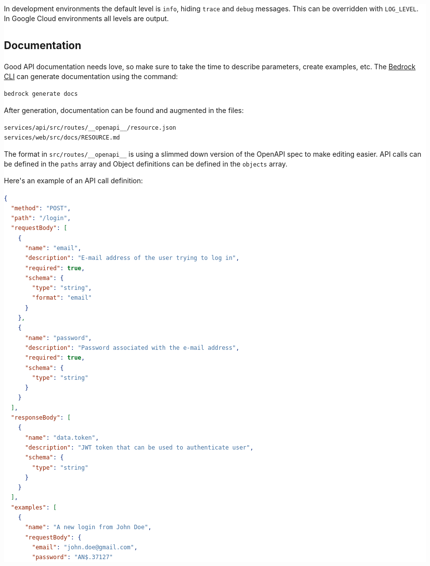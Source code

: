 In development environments the default level is `info`, hiding `trace` and `debug` messages. This can be overridden
with `LOG_LEVEL`. In Google Cloud environments all levels are output.

## Documentation

Good API documentation needs love, so make sure to take the time to describe parameters, create examples, etc. The
[Bedrock CLI](https://github.com/bedrockio/bedrock-cli) can generate documentation using the command:

```
bedrock generate docs
```

After generation, documentation can be found and augmented in the files:

```
services/api/src/routes/__openapi__/resource.json
services/web/src/docs/RESOURCE.md
```

The format in `src/routes/__openapi__` is using a slimmed down version of the OpenAPI spec to make editing easier. API
calls can be defined in the `paths` array and Object definitions can be defined in the `objects` array.

Here's an example of an API call definition:

```json
{
  "method": "POST",
  "path": "/login",
  "requestBody": [
    {
      "name": "email",
      "description": "E-mail address of the user trying to log in",
      "required": true,
      "schema": {
        "type": "string",
        "format": "email"
      }
    },
    {
      "name": "password",
      "description": "Password associated with the e-mail address",
      "required": true,
      "schema": {
        "type": "string"
      }
    }
  ],
  "responseBody": [
    {
      "name": "data.token",
      "description": "JWT token that can be used to authenticate user",
      "schema": {
        "type": "string"
      }
    }
  ],
  "examples": [
    {
      "name": "A new login from John Doe",
      "requestBody": {
        "email": "john.doe@gmail.com",
        "password": "AN$.37127"
```